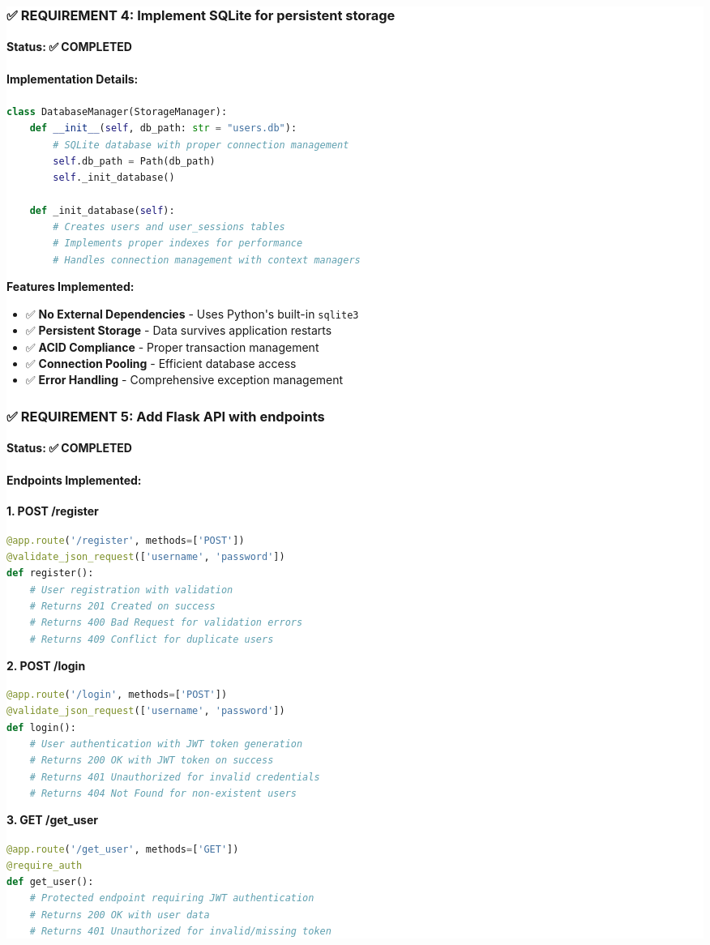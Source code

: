 ### ✅ **REQUIREMENT 4: Implement SQLite for persistent storage**
**Status: ✅ COMPLETED**

#### **Implementation Details:**
```python
class DatabaseManager(StorageManager):
    def __init__(self, db_path: str = "users.db"):
        # SQLite database with proper connection management
        self.db_path = Path(db_path)
        self._init_database()
    
    def _init_database(self):
        # Creates users and user_sessions tables
        # Implements proper indexes for performance
        # Handles connection management with context managers
```

**Features Implemented:**
- ✅ **No External Dependencies** - Uses Python's built-in `sqlite3`
- ✅ **Persistent Storage** - Data survives application restarts
- ✅ **ACID Compliance** - Proper transaction management
- ✅ **Connection Pooling** - Efficient database access
- ✅ **Error Handling** - Comprehensive exception management

### ✅ **REQUIREMENT 5: Add Flask API with endpoints**
**Status: ✅ COMPLETED**

#### **Endpoints Implemented:**

**1. POST /register**
```python
@app.route('/register', methods=['POST'])
@validate_json_request(['username', 'password'])
def register():
    # User registration with validation
    # Returns 201 Created on success
    # Returns 400 Bad Request for validation errors
    # Returns 409 Conflict for duplicate users
```

**2. POST /login**
```python
@app.route('/login', methods=['POST'])
@validate_json_request(['username', 'password'])
def login():
    # User authentication with JWT token generation
    # Returns 200 OK with JWT token on success
    # Returns 401 Unauthorized for invalid credentials
    # Returns 404 Not Found for non-existent users
```

**3. GET /get_user**
```python
@app.route('/get_user', methods=['GET'])
@require_auth
def get_user():
    # Protected endpoint requiring JWT authentication
    # Returns 200 OK with user data
    # Returns 401 Unauthorized for invalid/missing token
```
